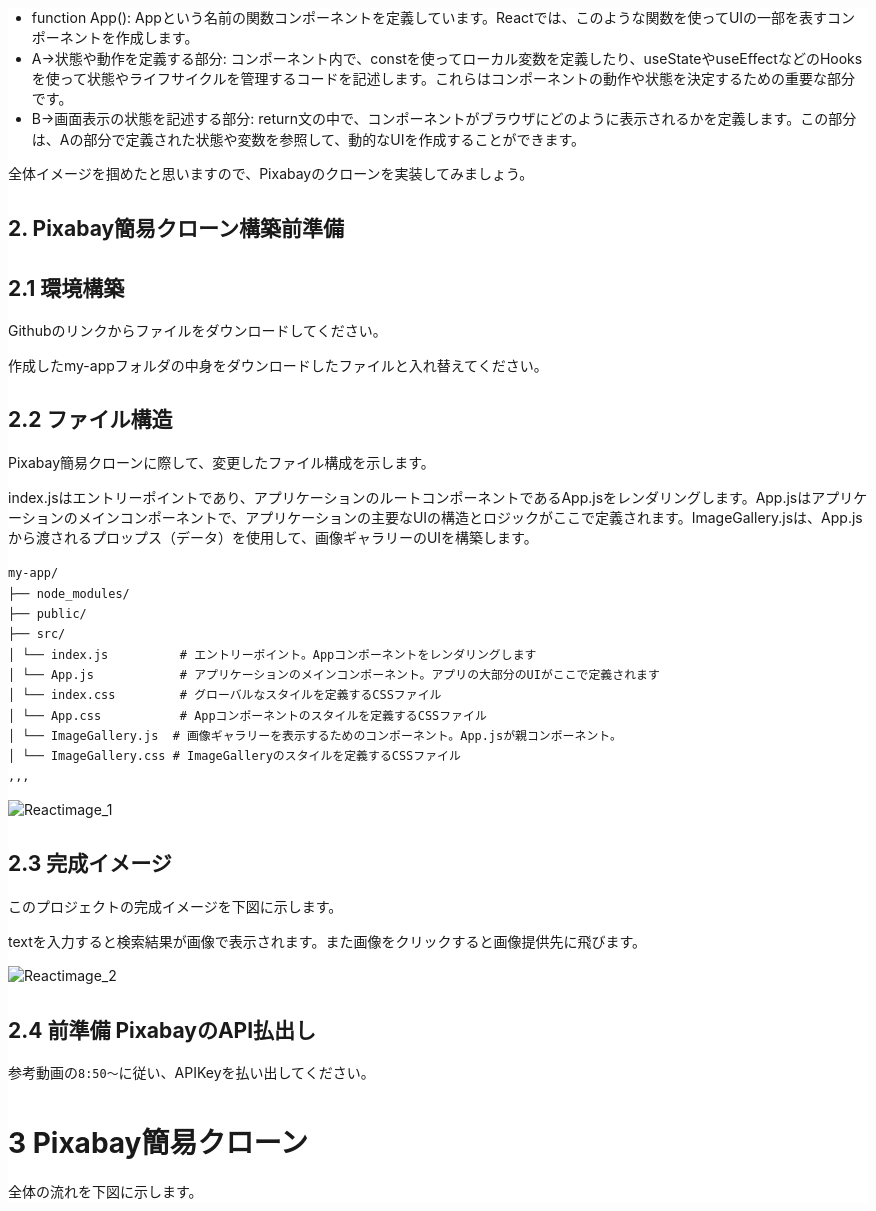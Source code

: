 ```
```
- function App(): Appという名前の関数コンポーネントを定義しています。Reactでは、このような関数を使ってUIの一部を表すコンポーネントを作成します。
- A→状態や動作を定義する部分: コンポーネント内で、constを使ってローカル変数を定義したり、useStateやuseEffectなどのHooksを使って状態やライフサイクルを管理するコードを記述します。これらはコンポーネントの動作や状態を決定するための重要な部分です。
- B→画面表示の状態を記述する部分: return文の中で、コンポーネントがブラウザにどのように表示されるかを定義します。この部分は、Aの部分で定義された状態や変数を参照して、動的なUIを作成することができます。

全体イメージを掴めたと思いますので、Pixabayのクローンを実装してみましょう。

## 2. Pixabay簡易クローン構築前準備
## 2.1 環境構築
Githubのリンクからファイルをダウンロードしてください。

作成したmy-appフォルダの中身をダウンロードしたファイルと入れ替えてください。

## 2.2 ファイル構造
Pixabay簡易クローンに際して、変更したファイル構成を示します。

index.jsはエントリーポイントであり、アプリケーションのルートコンポーネントであるApp.jsをレンダリングします。App.jsはアプリケーションのメインコンポーネントで、アプリケーションの主要なUIの構造とロジックがここで定義されます。ImageGallery.jsは、App.jsから渡されるプロップス（データ）を使用して、画像ギャラリーのUIを構築します。

```
my-app/             
├── node_modules/  
├── public/         
├── src/            
│ └── index.js          # エントリーポイント。Appコンポーネントをレンダリングします
│ └── App.js            # アプリケーションのメインコンポーネント。アプリの大部分のUIがここで定義されます
│ └── index.css         # グローバルなスタイルを定義するCSSファイル
│ └── App.css           # Appコンポーネントのスタイルを定義するCSSファイル
│ └── ImageGallery.js  # 画像ギャラリーを表示するためのコンポーネント。App.jsが親コンポーネント。
│ └── ImageGallery.css # ImageGalleryのスタイルを定義するCSSファイル
,,,
```

<img width="565" alt="Reactimage_1" src="https://github.com/CROSS9111/CROSS9111-tech0_step3-2_react_js/assets/128927563/19c42b04-862e-42b2-9b87-a5698e665205">


## 2.3 完成イメージ
このプロジェクトの完成イメージを下図に示します。

textを入力すると検索結果が画像で表示されます。また画像をクリックすると画像提供先に飛びます。

<img width="496" alt="Reactimage_2" src="https://github.com/CROSS9111/CROSS9111-tech0_step3-2_react_js/assets/128927563/bd80f60a-015f-4312-86db-460208e0e383">

## 2.4 前準備 PixabayのAPI払出し
参考動画の`8:50〜`に従い、APIKeyを払い出してください。

# 3 Pixabay簡易クローン
全体の流れを下図に示します。
